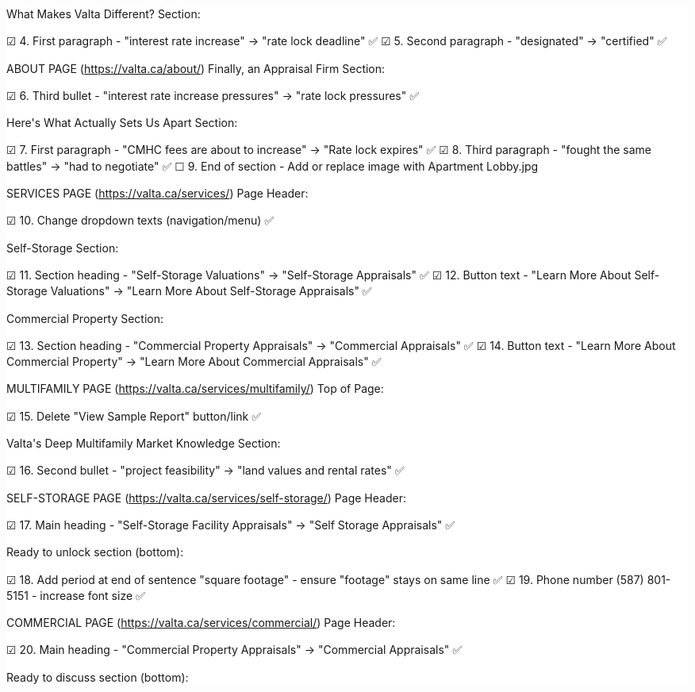 What Makes Valta Different? Section:

☑ 4. First paragraph - "interest rate increase" → "rate lock deadline" ✅
☑ 5. Second paragraph - "designated" → "certified" ✅


ABOUT PAGE (https://valta.ca/about/)
Finally, an Appraisal Firm Section:

☑ 6. Third bullet - "interest rate increase pressures" → "rate lock pressures" ✅

Here's What Actually Sets Us Apart Section:

☑ 7. First paragraph - "CMHC fees are about to increase" → "Rate lock expires" ✅
☑ 8. Third paragraph - "fought the same battles" → "had to negotiate" ✅
☐ 9. End of section - Add or replace image with Apartment Lobby.jpg


SERVICES PAGE (https://valta.ca/services/)
Page Header:

☑ 10. Change dropdown texts (navigation/menu) ✅

Self-Storage Section:

☑ 11. Section heading - "Self-Storage Valuations" → "Self-Storage Appraisals" ✅
☑ 12. Button text - "Learn More About Self-Storage Valuations" → "Learn More About Self-Storage Appraisals" ✅

Commercial Property Section:

☑ 13. Section heading - "Commercial Property Appraisals" → "Commercial Appraisals" ✅
☑ 14. Button text - "Learn More About Commercial Property" → "Learn More About Commercial Appraisals" ✅


MULTIFAMILY PAGE (https://valta.ca/services/multifamily/)
Top of Page:

☑ 15. Delete "View Sample Report" button/link ✅

Valta's Deep Multifamily Market Knowledge Section:

☑ 16. Second bullet - "project feasibility" → "land values and rental rates" ✅


SELF-STORAGE PAGE (https://valta.ca/services/self-storage/)
Page Header:

☑ 17. Main heading - "Self-Storage Facility Appraisals" → "Self Storage Appraisals" ✅

Ready to unlock section (bottom):

☑ 18. Add period at end of sentence "square footage" - ensure "footage" stays on same line ✅
☑ 19. Phone number (587) 801-5151 - increase font size ✅


COMMERCIAL PAGE (https://valta.ca/services/commercial/)
Page Header:

☑ 20. Main heading - "Commercial Property Appraisals" → "Commercial Appraisals" ✅

Ready to discuss section (bottom):
